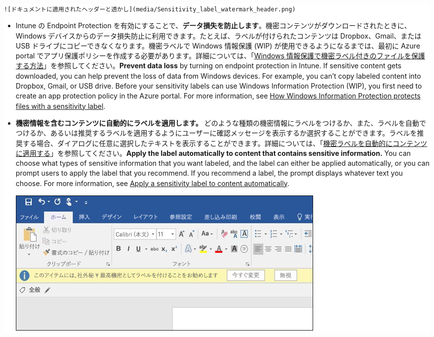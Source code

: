     ![ドキュメントに適用されたヘッダーと透かし](media/Sensitivity_label_watermark_header.png)

- <span data-ttu-id="5dd33-p119">Intune の Endpoint Protection を有効にすることで、**データ損失を防止します**。機密コンテンツがダウンロードされたときに、Windows デバイスからのデータ損失防止に利用できます。たとえば、ラベルが付けられたコンテンツは Dropbox、Gmail、または USB ドライブにコピーできなくなります。機密ラベルで Windows 情報保護 (WIP) が使用できるようになるまでは、最初に Azure portal でアプリ保護ポリシーを作成する必要があります。詳細については、「[Windows 情報保護で機密ラベル付きのファイルを保護する方法](https://docs.microsoft.com/en-us/windows/security/information-protection/windows-information-protection/how-wip-works-with-labels?branch=vsts17546553)」を参照してください。</span><span class="sxs-lookup"><span data-stu-id="5dd33-p119">**Prevent data loss** by turning on endpoint protection in Intune. If sensitive content gets downloaded, you can help prevent the loss of data from Windows devices. For example, you can’t copy labeled content into Dropbox, Gmail, or USB drive. Before your sensitivity labels can use Windows Information Protection (WIP), you first need to create an app protection policy in the Azure portal. For more information, see [How Windows Information Protection protects files with a sensitivity label](https://docs.microsoft.com/en-us/windows/security/information-protection/windows-information-protection/how-wip-works-with-labels?branch=vsts17546553).</span></span>

- <span data-ttu-id="5dd33-p120">**機密情報を含むコンテンツに自動的にラベルを適用します。** どのような種類の機密情報にラベルをつけるか、また、ラベルを自動でつけるか、あるいは推奨するラベルを適用するようにユーザーに確認メッセージを表示するか選択することができます。ラベルを推奨する場合、ダイアログに任意に選択したテキストを表示することができます。詳細については、「[機密ラベルを自動的にコンテンツに適用する](apply_sensitivity_label_automatically.md)」を参照してください。</span><span class="sxs-lookup"><span data-stu-id="5dd33-p120">**Apply the label automatically to content that contains sensitive information.** You can choose what types of sensitive information that you want labeled, and the label can either be applied automatically, or you can prompt users to apply the label that you recommend. If you recommend a label, the prompt displays whatever text you choose. For more information, see [Apply a sensitivity label to content automatically](apply_sensitivity_label_automatically.md).</span></span>

    ![必要なラベルを割り当てるかを確認するダイアログ](media/Sensitivity_label_Prompt_for_required_label.png)
